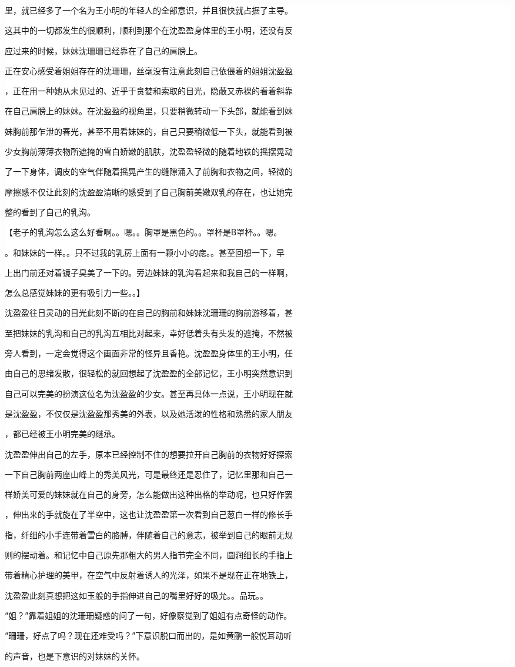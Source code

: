 里，就已经多了一个名为王小明的年轻人的全部意识，并且很快就占据了主导。

这其中的一切都发生的很顺利，顺利到那个在沈盈盈身体里的王小明，还没有反

应过来的时候，妹妹沈珊珊已经靠在了自己的肩膀上。

正在安心感受着姐姐存在的沈珊珊，丝毫没有注意此刻自己依偎着的姐姐沈盈盈

，正在用一种她从未见过的、近乎于贪婪和索取的目光，隐蔽又赤裸的看着斜靠

在自己肩膀上的妹妹。在沈盈盈的视角里，只要稍微转动一下头部，就能看到妹

妹胸前那乍泄的春光，甚至不用看妹妹的，自己只要稍微低一下头，就能看到被

少女胸前薄薄衣物所遮掩的雪白娇嫩的肌肤，沈盈盈轻微的随着地铁的摇摆晃动

了一下身体，调皮的空气伴随着摇晃产生的缝隙涌入了前胸和衣物之间，轻微的

摩擦感不仅让此刻的沈盈盈清晰的感受到了自己胸前美嫩双乳的存在，也让她完

整的看到了自己的乳沟。

【老子的乳沟怎么这么好看啊。。嗯。。胸罩是黑色的。。罩杯是B罩杯。。嗯。

。和妹妹的一样。。只不过我的乳房上面有一颗小小的痣。。甚至回想一下，早

上出门前还对着镜子臭美了一下的。旁边妹妹的乳沟看起来和我自己的一样啊，

怎么总感觉妹妹的更有吸引力一些。。】

沈盈盈往日灵动的目光此刻不断的在自己的胸前和妹妹沈珊珊的胸前游移着，甚

至把妹妹的乳沟和自己的乳沟互相比对起来，幸好低着头有头发的遮掩，不然被

旁人看到，一定会觉得这个画面非常的怪异且香艳。沈盈盈身体里的王小明，任

由自己的思绪发散，很轻松的就回想起了沈盈盈的全部记忆，王小明突然意识到

自己可以完美的扮演这位名为沈盈盈的少女。甚至再具体一点说，王小明现在就

是沈盈盈，不仅仅是沈盈盈那秀美的外表，以及她活泼的性格和熟悉的家人朋友

，都已经被王小明完美的继承。

沈盈盈伸出自己的左手，原本已经控制不住的想要拉开自己胸前的衣物好好探索

一下自己胸前两座山峰上的秀美风光，可是最终还是忍住了，记忆里那和自己一

样娇美可爱的妹妹就在自己的身旁，怎么能做出这种出格的举动呢，也只好作罢

，伸出来的手就旋在了半空中，这也让沈盈盈第一次看到自己葱白一样的修长手

指，纤细的小手连带着雪白的胳膊，伴随着自己的意志，被举到自己的眼前无规

则的摆动着。和记忆中自己原先那粗大的男人指节完全不同，圆润细长的手指上

带着精心护理的美甲，在空气中反射着诱人的光泽，如果不是现在正在地铁上，

沈盈盈此刻真想把这如玉般的手指伸进自己的嘴里好好的吸允。。品玩。。

“姐？”靠着姐姐的沈珊珊疑惑的问了一句，好像察觉到了姐姐有点奇怪的动作。

“珊珊，好点了吗？现在还难受吗？”下意识脱口而出的，是如黄鹂一般悦耳动听

的声音，也是下意识的对妹妹的关怀。
